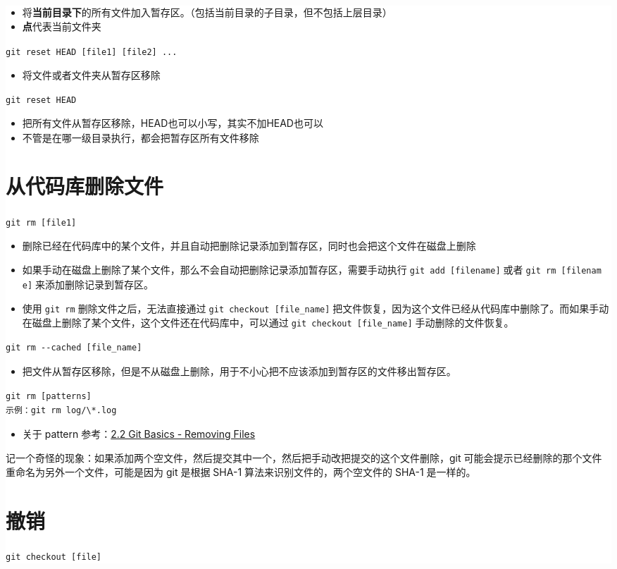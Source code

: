 - 将**当前目录下**的所有文件加入暂存区。（包括当前目录的子目录，但不包括上层目录）
- **点**代表当前文件夹



```
git reset HEAD [file1] [file2] ...
```

- 将文件或者文件夹从暂存区移除



```
git reset HEAD
```

- 把所有文件从暂存区移除，HEAD也可以小写，其实不加HEAD也可以
- 不管是在哪一级目录执行，都会把暂存区所有文件移除



# 从代码库删除文件

```
git rm [file1]
```

- 删除已经在代码库中的某个文件，并且自动把删除记录添加到暂存区，同时也会把这个文件在磁盘上删除

- 如果手动在磁盘上删除了某个文件，那么不会自动把删除记录添加暂存区，需要手动执行 `git add [filename]` 或者 `git rm [filename]` 来添加删除记录到暂存区。
- 使用 `git rm` 删除文件之后，无法直接通过 `git checkout [file_name]` 把文件恢复，因为这个文件已经从代码库中删除了。而如果手动在磁盘上删除了某个文件，这个文件还在代码库中，可以通过 `git checkout [file_name]` 手动删除的文件恢复。



```
git rm --cached [file_name]
```

- 把文件从暂存区移除，但是不从磁盘上删除，用于不小心把不应该添加到暂存区的文件移出暂存区。



```
git rm [patterns]
示例：git rm log/\*.log
```

- 关于 pattern 参考：[2.2 Git Basics - Removing Files](https://git-scm.com/book/en/v2/Git-Basics-Recording-Changes-to-the-Repository#_removing_files)





记一个奇怪的现象：如果添加两个空文件，然后提交其中一个，然后把手动改把提交的这个文件删除，git 可能会提示已经删除的那个文件重命名为另外一个文件，可能是因为 git 是根据 SHA-1 算法来识别文件的，两个空文件的 SHA-1 是一样的。 



# 撤销

```
git checkout [file]
```
